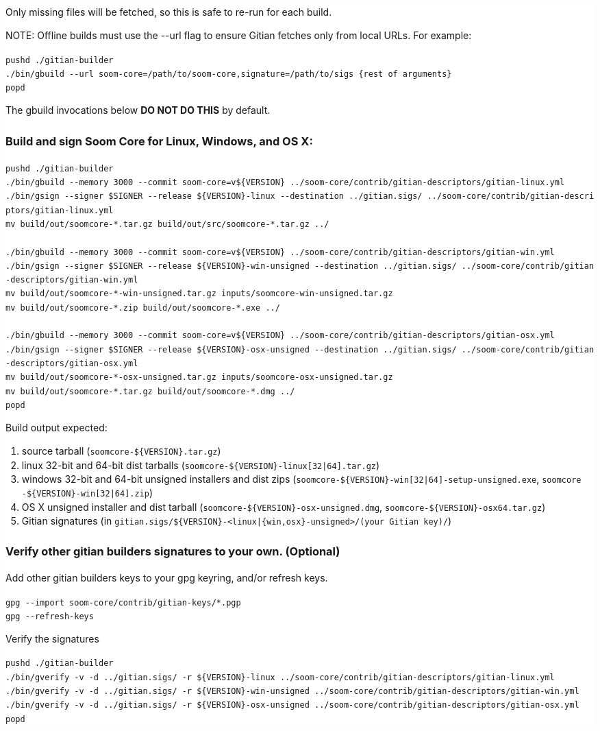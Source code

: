 Only missing files will be fetched, so this is safe to re-run for each build.

NOTE: Offline builds must use the --url flag to ensure Gitian fetches only from local URLs. For example:

    pushd ./gitian-builder
    ./bin/gbuild --url soom-core=/path/to/soom-core,signature=/path/to/sigs {rest of arguments}
    popd

The gbuild invocations below <b>DO NOT DO THIS</b> by default.

### Build and sign Soom Core for Linux, Windows, and OS X:

    pushd ./gitian-builder
    ./bin/gbuild --memory 3000 --commit soom-core=v${VERSION} ../soom-core/contrib/gitian-descriptors/gitian-linux.yml
    ./bin/gsign --signer $SIGNER --release ${VERSION}-linux --destination ../gitian.sigs/ ../soom-core/contrib/gitian-descriptors/gitian-linux.yml
    mv build/out/soomcore-*.tar.gz build/out/src/soomcore-*.tar.gz ../

    ./bin/gbuild --memory 3000 --commit soom-core=v${VERSION} ../soom-core/contrib/gitian-descriptors/gitian-win.yml
    ./bin/gsign --signer $SIGNER --release ${VERSION}-win-unsigned --destination ../gitian.sigs/ ../soom-core/contrib/gitian-descriptors/gitian-win.yml
    mv build/out/soomcore-*-win-unsigned.tar.gz inputs/soomcore-win-unsigned.tar.gz
    mv build/out/soomcore-*.zip build/out/soomcore-*.exe ../

    ./bin/gbuild --memory 3000 --commit soom-core=v${VERSION} ../soom-core/contrib/gitian-descriptors/gitian-osx.yml
    ./bin/gsign --signer $SIGNER --release ${VERSION}-osx-unsigned --destination ../gitian.sigs/ ../soom-core/contrib/gitian-descriptors/gitian-osx.yml
    mv build/out/soomcore-*-osx-unsigned.tar.gz inputs/soomcore-osx-unsigned.tar.gz
    mv build/out/soomcore-*.tar.gz build/out/soomcore-*.dmg ../
    popd

Build output expected:

  1. source tarball (`soomcore-${VERSION}.tar.gz`)
  2. linux 32-bit and 64-bit dist tarballs (`soomcore-${VERSION}-linux[32|64].tar.gz`)
  3. windows 32-bit and 64-bit unsigned installers and dist zips (`soomcore-${VERSION}-win[32|64]-setup-unsigned.exe`, `soomcore-${VERSION}-win[32|64].zip`)
  4. OS X unsigned installer and dist tarball (`soomcore-${VERSION}-osx-unsigned.dmg`, `soomcore-${VERSION}-osx64.tar.gz`)
  5. Gitian signatures (in `gitian.sigs/${VERSION}-<linux|{win,osx}-unsigned>/(your Gitian key)/`)

### Verify other gitian builders signatures to your own. (Optional)

Add other gitian builders keys to your gpg keyring, and/or refresh keys.

    gpg --import soom-core/contrib/gitian-keys/*.pgp
    gpg --refresh-keys

Verify the signatures

    pushd ./gitian-builder
    ./bin/gverify -v -d ../gitian.sigs/ -r ${VERSION}-linux ../soom-core/contrib/gitian-descriptors/gitian-linux.yml
    ./bin/gverify -v -d ../gitian.sigs/ -r ${VERSION}-win-unsigned ../soom-core/contrib/gitian-descriptors/gitian-win.yml
    ./bin/gverify -v -d ../gitian.sigs/ -r ${VERSION}-osx-unsigned ../soom-core/contrib/gitian-descriptors/gitian-osx.yml
    popd
